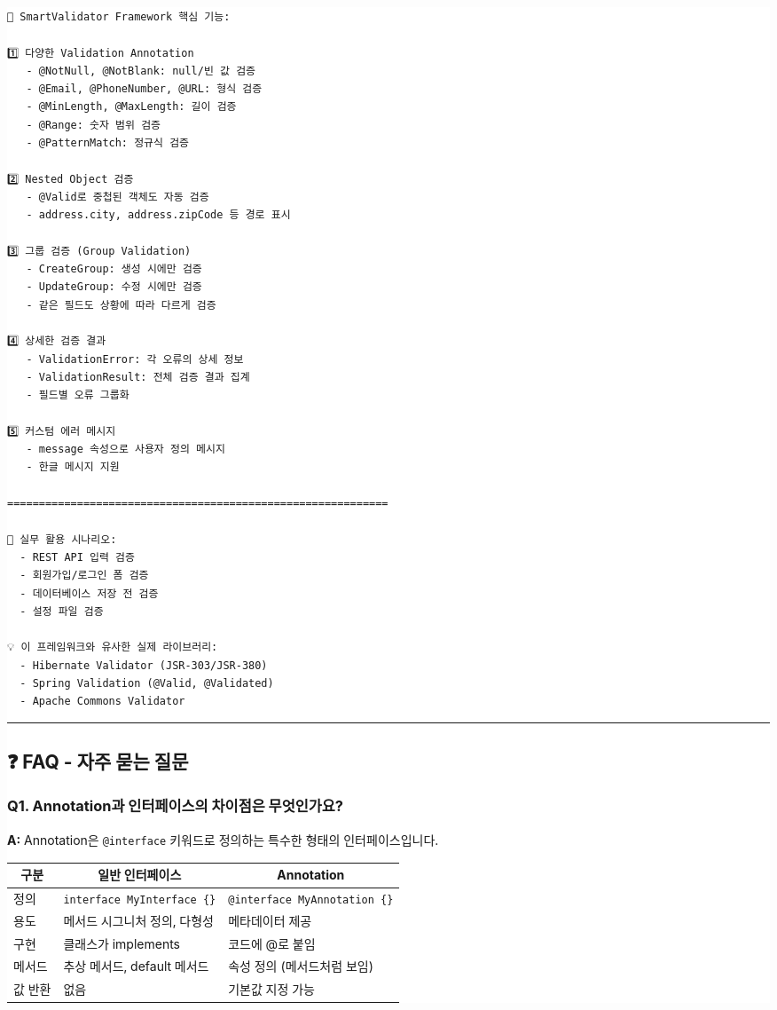 ```
🎯 SmartValidator Framework 핵심 기능:

1️⃣ 다양한 Validation Annotation
   - @NotNull, @NotBlank: null/빈 값 검증
   - @Email, @PhoneNumber, @URL: 형식 검증
   - @MinLength, @MaxLength: 길이 검증
   - @Range: 숫자 범위 검증
   - @PatternMatch: 정규식 검증

2️⃣ Nested Object 검증
   - @Valid로 중첩된 객체도 자동 검증
   - address.city, address.zipCode 등 경로 표시

3️⃣ 그룹 검증 (Group Validation)
   - CreateGroup: 생성 시에만 검증
   - UpdateGroup: 수정 시에만 검증
   - 같은 필드도 상황에 따라 다르게 검증

4️⃣ 상세한 검증 결과
   - ValidationError: 각 오류의 상세 정보
   - ValidationResult: 전체 검증 결과 집계
   - 필드별 오류 그룹화

5️⃣ 커스텀 에러 메시지
   - message 속성으로 사용자 정의 메시지
   - 한글 메시지 지원

============================================================

🌟 실무 활용 시나리오:
  - REST API 입력 검증
  - 회원가입/로그인 폼 검증
  - 데이터베이스 저장 전 검증
  - 설정 파일 검증

💡 이 프레임워크와 유사한 실제 라이브러리:
  - Hibernate Validator (JSR-303/JSR-380)
  - Spring Validation (@Valid, @Validated)
  - Apache Commons Validator
```

---

## ❓ FAQ - 자주 묻는 질문

### Q1. Annotation과 인터페이스의 차이점은 무엇인가요?

**A:** Annotation은 `@interface` 키워드로 정의하는 특수한 형태의 인터페이스입니다.

| 구분 | 일반 인터페이스 | Annotation |
|-----|--------------|-----------|
| 정의 | `interface MyInterface {}` | `@interface MyAnnotation {}` |
| 용도 | 메서드 시그니처 정의, 다형성 | 메타데이터 제공 |
| 구현 | 클래스가 implements | 코드에 @로 붙임 |
| 메서드 | 추상 메서드, default 메서드 | 속성 정의 (메서드처럼 보임) |
| 값 반환 | 없음 | 기본값 지정 가능 |
